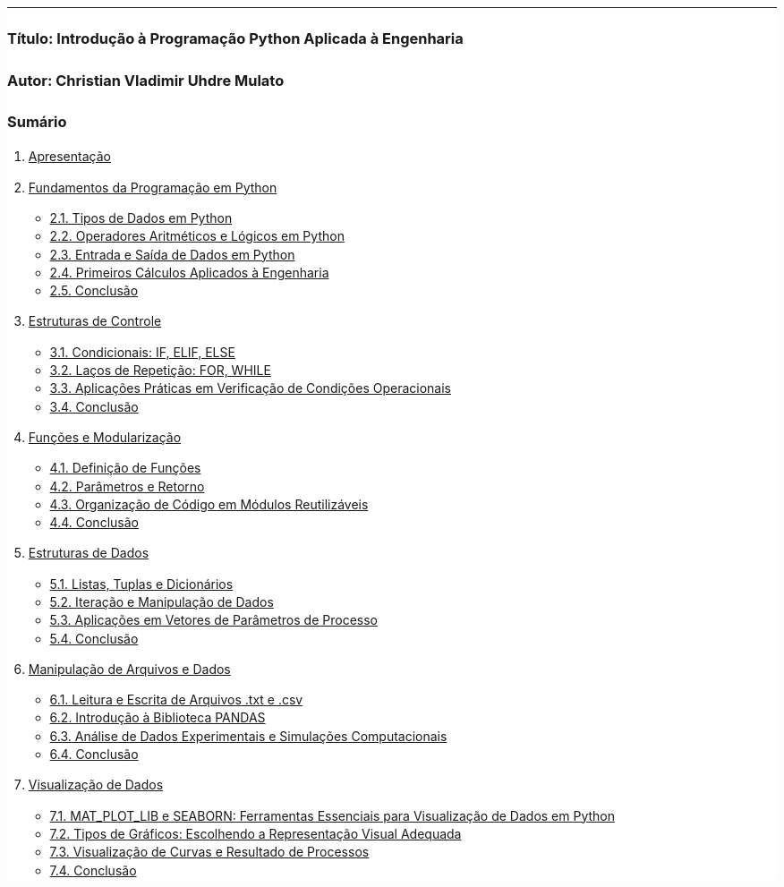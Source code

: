 ***

### Título: Introdução à Programação Python Aplicada à Engenharia
### Autor: Christian Vladimir Uhdre Mulato

### Sumário

1. [Apresentação](#1-apresentação)

2. [Fundamentos da Programação em Python](#2-fundamentos-da-programação-em-python)
   - [2.1. Tipos de Dados em Python](#21-tipos-de-dados-em-python)
   - [2.2. Operadores Aritméticos e Lógicos em Python](#22-operadores-aritméticos-e-lógicos-em-python)
   - [2.3. Entrada e Saída de Dados em Python](#23-entrada-e-saída-de-dados-em-python)
   - [2.4. Primeiros Cálculos Aplicados à Engenharia](#24-primeiros-cálculos-aplicados-à-engenharia)
   - [2.5. Conclusão](#25-conclusão)

3. [Estruturas de Controle](#3-estruturas-de-controle)
   - [3.1. Condicionais: IF, ELIF, ELSE](#31-condicionais-if-elif-else)
   - [3.2. Laços de Repetição: FOR, WHILE](#32-laços-de-repetição-for-while)
   - [3.3. Aplicações Práticas em Verificação de Condições Operacionais](#33-aplicações-práticas-em-verificação-de-condições-operacionais)
   - [3.4. Conclusão](#34-conclusão)

4. [Funções e Modularização](#4-funções-e-modularização)
   - [4.1. Definição de Funções](#41-definição-de-funções)
   - [4.2. Parâmetros e Retorno](#42-parâmetros-e-retorno)
   - [4.3. Organização de Código em Módulos Reutilizáveis](#43-organização-de-código-em-módulos-reutilizáveis)
   - [4.4. Conclusão](#44-conclusão)

5. [Estruturas de Dados](#5-estruturas-de-dados)
   - [5.1. Listas, Tuplas e Dicionários](#51-listas-tuplas-e-dicionários)
   - [5.2. Iteração e Manipulação de Dados](#52-iteração-e-manipulação-de-dados)
   - [5.3. Aplicações em Vetores de Parâmetros de Processo](#53-aplicações-em-vetores-de-parâmetros-de-processo)
   - [5.4. Conclusão](#54-conclusão)

6. [Manipulação de Arquivos e Dados](#6-manipulação-de-arquivos-e-dados)
   - [6.1. Leitura e Escrita de Arquivos .txt e .csv](#61-leitura-e-escrita-de-arquivos-txt-e-csv)
   - [6.2. Introdução à Biblioteca PANDAS](#62-introdução-à-biblioteca-pandas)
   - [6.3. Análise de Dados Experimentais e Simulações Computacionais](#63-análise-de-dados-experimentais-e-simulações-computacionais)
   - [6.4. Conclusão](#64-conclusão)

7. [Visualização de Dados](#7-visualização-de-dados)
   - [7.1. MAT_PLOT_LIB e SEABORN: Ferramentas Essenciais para Visualização de Dados em Python](#71-mat_plot_lib-e-seaborn-ferramentas-essenciais-para-visualização-de-dados-em-python)
   - [7.2. Tipos de Gráficos: Escolhendo a Representação Visual Adequada](#72-tipos-de-gráficos-escolhendo-a-representação-visual-adequada)
   - [7.3. Visualização de Curvas e Resultado de Processos](#73-visualização-de-curvas-e-resultado-de-processos)
   - [7.4. Conclusão](#74-conclusão)
